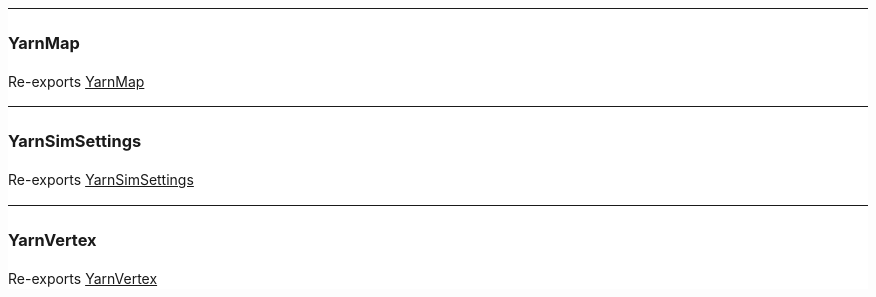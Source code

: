 ***

### YarnMap

Re-exports [YarnMap](../objects/datatypes/type-aliases/YarnMap.md)

***

### YarnSimSettings

Re-exports [YarnSimSettings](../objects/datatypes/type-aliases/YarnSimSettings.md)

***

### YarnVertex

Re-exports [YarnVertex](../objects/datatypes/type-aliases/YarnVertex.md)
